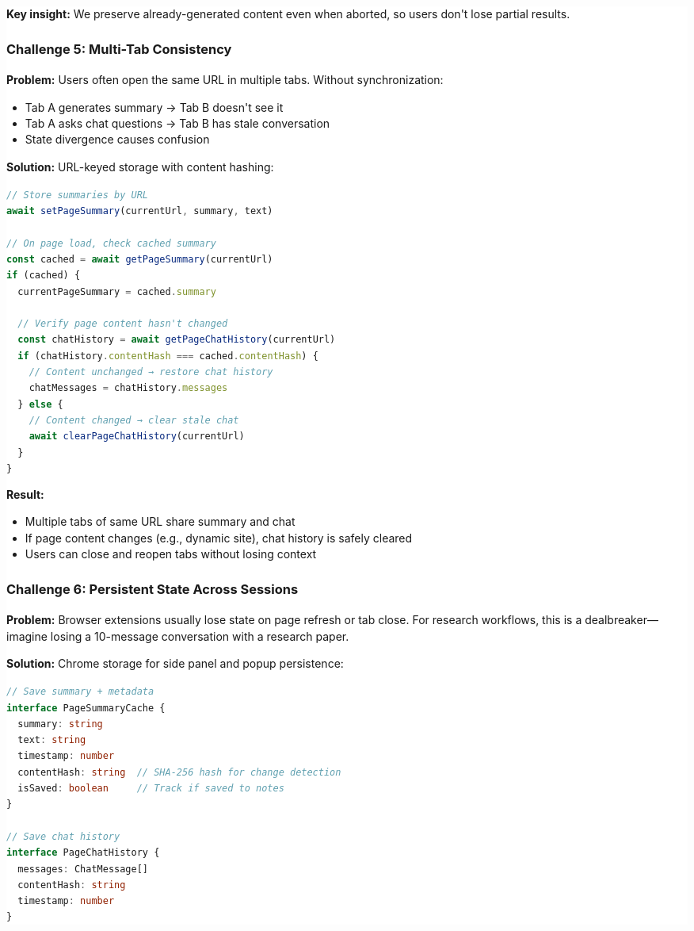 **Key insight:** We preserve already-generated content even when aborted, so users don't lose partial results.

### Challenge 5: **Multi-Tab Consistency**

**Problem:** Users often open the same URL in multiple tabs. Without synchronization:
- Tab A generates summary → Tab B doesn't see it
- Tab A asks chat questions → Tab B has stale conversation
- State divergence causes confusion

**Solution:** URL-keyed storage with content hashing:

```typescript
// Store summaries by URL
await setPageSummary(currentUrl, summary, text)

// On page load, check cached summary
const cached = await getPageSummary(currentUrl)
if (cached) {
  currentPageSummary = cached.summary
  
  // Verify page content hasn't changed
  const chatHistory = await getPageChatHistory(currentUrl)
  if (chatHistory.contentHash === cached.contentHash) {
    // Content unchanged → restore chat history
    chatMessages = chatHistory.messages
  } else {
    // Content changed → clear stale chat
    await clearPageChatHistory(currentUrl)
  }
}
```

**Result:** 
- Multiple tabs of same URL share summary and chat
- If page content changes (e.g., dynamic site), chat history is safely cleared
- Users can close and reopen tabs without losing context

### Challenge 6: **Persistent State Across Sessions**

**Problem:** Browser extensions usually lose state on page refresh or tab close. For research workflows, this is a dealbreaker—imagine losing a 10-message conversation with a research paper.

**Solution:** Chrome storage for side panel and popup persistence:

```typescript
// Save summary + metadata
interface PageSummaryCache {
  summary: string
  text: string
  timestamp: number
  contentHash: string  // SHA-256 hash for change detection
  isSaved: boolean     // Track if saved to notes
}

// Save chat history
interface PageChatHistory {
  messages: ChatMessage[]
  contentHash: string
  timestamp: number
}
```
